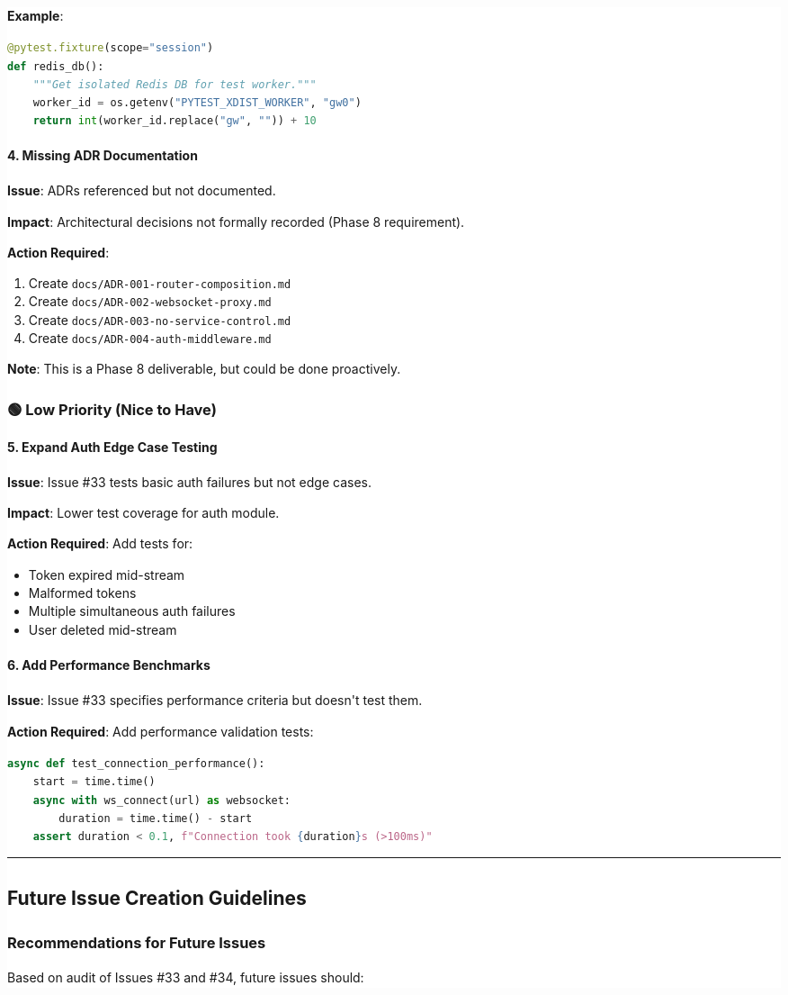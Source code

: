 **Example**:
```python
@pytest.fixture(scope="session")
def redis_db():
    """Get isolated Redis DB for test worker."""
    worker_id = os.getenv("PYTEST_XDIST_WORKER", "gw0")
    return int(worker_id.replace("gw", "")) + 10
```

#### 4. Missing ADR Documentation
**Issue**: ADRs referenced but not documented.

**Impact**: Architectural decisions not formally recorded (Phase 8 requirement).

**Action Required**:
1. Create `docs/ADR-001-router-composition.md`
2. Create `docs/ADR-002-websocket-proxy.md`
3. Create `docs/ADR-003-no-service-control.md`
4. Create `docs/ADR-004-auth-middleware.md`

**Note**: This is a Phase 8 deliverable, but could be done proactively.

### 🟢 Low Priority (Nice to Have)

#### 5. Expand Auth Edge Case Testing
**Issue**: Issue #33 tests basic auth failures but not edge cases.

**Impact**: Lower test coverage for auth module.

**Action Required**: Add tests for:
- Token expired mid-stream
- Malformed tokens
- Multiple simultaneous auth failures
- User deleted mid-stream

#### 6. Add Performance Benchmarks
**Issue**: Issue #33 specifies performance criteria but doesn't test them.

**Action Required**: Add performance validation tests:
```python
async def test_connection_performance():
    start = time.time()
    async with ws_connect(url) as websocket:
        duration = time.time() - start
    assert duration < 0.1, f"Connection took {duration}s (>100ms)"
```

---

## Future Issue Creation Guidelines

### Recommendations for Future Issues

Based on audit of Issues #33 and #34, future issues should:

